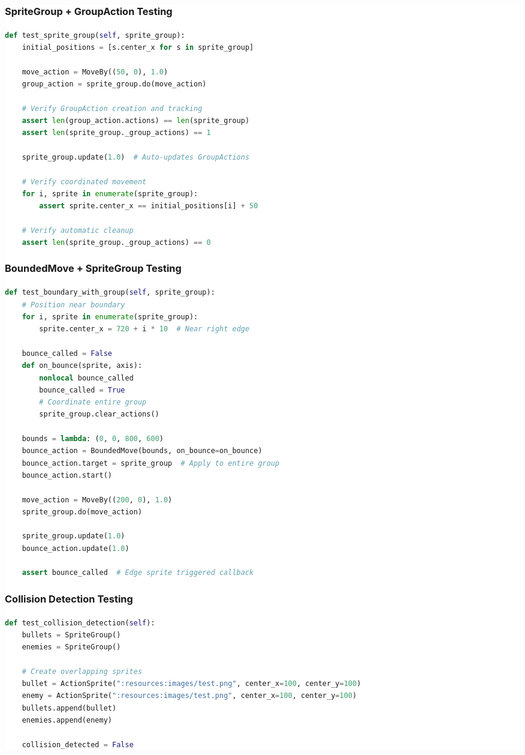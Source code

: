 ### SpriteGroup + GroupAction Testing
```python
def test_sprite_group(self, sprite_group):
    initial_positions = [s.center_x for s in sprite_group]
    
    move_action = MoveBy((50, 0), 1.0)
    group_action = sprite_group.do(move_action)
    
    # Verify GroupAction creation and tracking
    assert len(group_action.actions) == len(sprite_group)
    assert len(sprite_group._group_actions) == 1
    
    sprite_group.update(1.0)  # Auto-updates GroupActions
    
    # Verify coordinated movement
    for i, sprite in enumerate(sprite_group):
        assert sprite.center_x == initial_positions[i] + 50
    
    # Verify automatic cleanup
    assert len(sprite_group._group_actions) == 0
```

### BoundedMove + SpriteGroup Testing
```python
def test_boundary_with_group(self, sprite_group):
    # Position near boundary
    for i, sprite in enumerate(sprite_group):
        sprite.center_x = 720 + i * 10  # Near right edge
    
    bounce_called = False
    def on_bounce(sprite, axis):
        nonlocal bounce_called
        bounce_called = True
        # Coordinate entire group
        sprite_group.clear_actions()
    
    bounds = lambda: (0, 0, 800, 600)
    bounce_action = BoundedMove(bounds, on_bounce=on_bounce)
    bounce_action.target = sprite_group  # Apply to entire group
    bounce_action.start()
    
    move_action = MoveBy((200, 0), 1.0)
    sprite_group.do(move_action)
    
    sprite_group.update(1.0)
    bounce_action.update(1.0)
    
    assert bounce_called  # Edge sprite triggered callback
```

### Collision Detection Testing
```python
def test_collision_detection(self):
    bullets = SpriteGroup()
    enemies = SpriteGroup()
    
    # Create overlapping sprites
    bullet = ActionSprite(":resources:images/test.png", center_x=100, center_y=100)
    enemy = ActionSprite(":resources:images/test.png", center_x=100, center_y=100)
    bullets.append(bullet)
    enemies.append(enemy)
    
    collision_detected = False
```